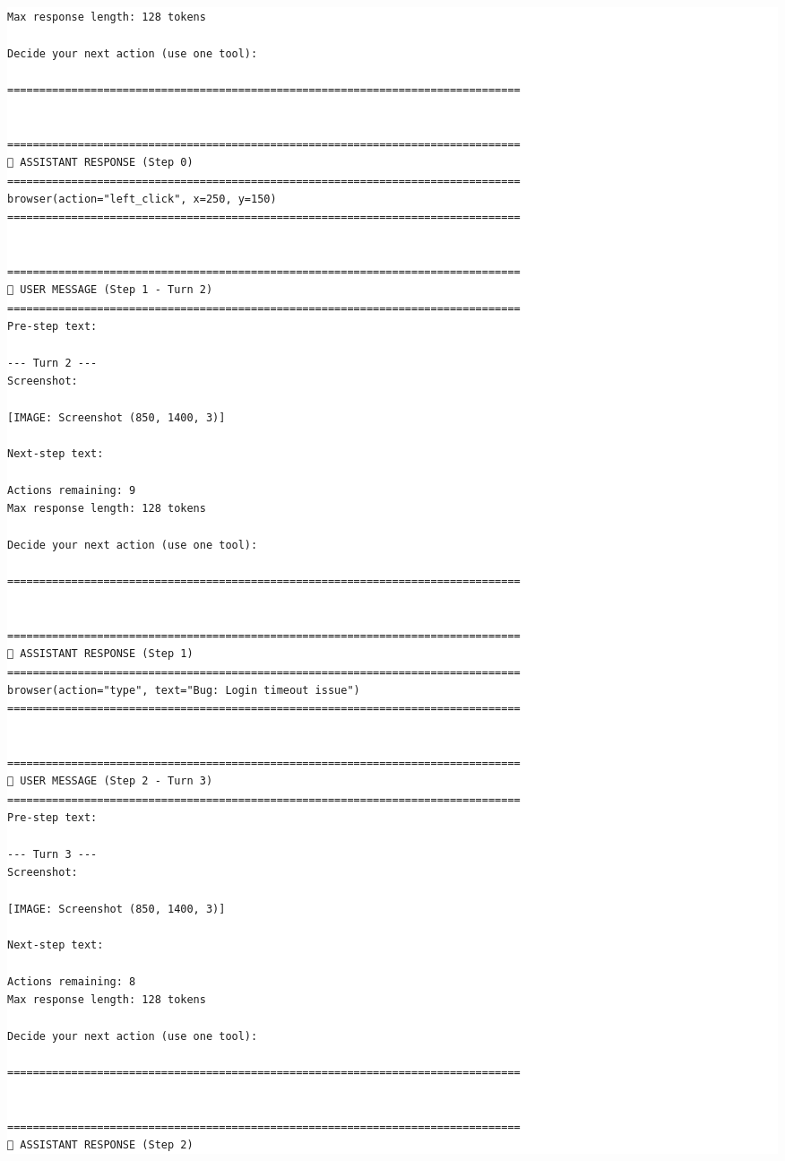 ```
Max response length: 128 tokens

Decide your next action (use one tool):

================================================================================


================================================================================
🤖 ASSISTANT RESPONSE (Step 0)
================================================================================
browser(action="left_click", x=250, y=150)
================================================================================


================================================================================
👤 USER MESSAGE (Step 1 - Turn 2)
================================================================================
Pre-step text:

--- Turn 2 ---
Screenshot:

[IMAGE: Screenshot (850, 1400, 3)]

Next-step text:

Actions remaining: 9
Max response length: 128 tokens

Decide your next action (use one tool):

================================================================================


================================================================================
🤖 ASSISTANT RESPONSE (Step 1)
================================================================================
browser(action="type", text="Bug: Login timeout issue")
================================================================================


================================================================================
👤 USER MESSAGE (Step 2 - Turn 3)
================================================================================
Pre-step text:

--- Turn 3 ---
Screenshot:

[IMAGE: Screenshot (850, 1400, 3)]

Next-step text:

Actions remaining: 8
Max response length: 128 tokens

Decide your next action (use one tool):

================================================================================


================================================================================
🤖 ASSISTANT RESPONSE (Step 2)
```